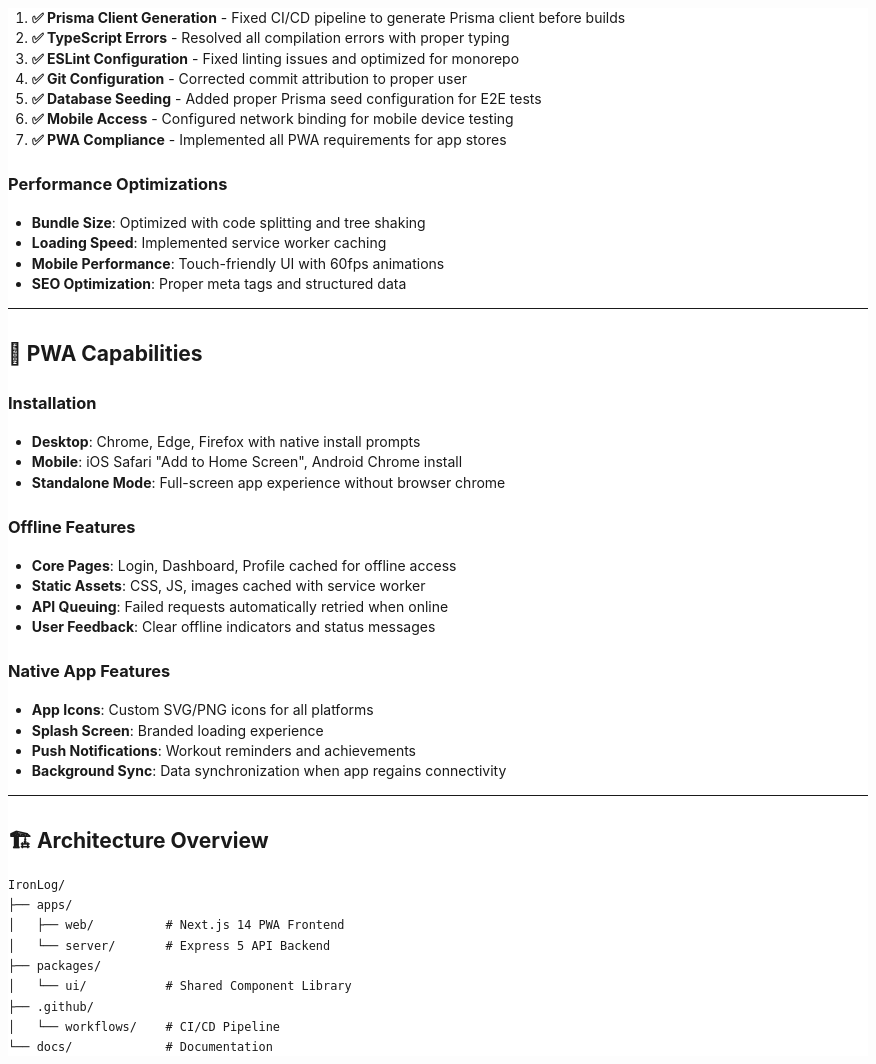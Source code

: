 1. **✅ Prisma Client Generation** - Fixed CI/CD pipeline to generate Prisma client before builds
2. **✅ TypeScript Errors** - Resolved all compilation errors with proper typing
3. **✅ ESLint Configuration** - Fixed linting issues and optimized for monorepo
4. **✅ Git Configuration** - Corrected commit attribution to proper user
5. **✅ Database Seeding** - Added proper Prisma seed configuration for E2E tests
6. **✅ Mobile Access** - Configured network binding for mobile device testing
7. **✅ PWA Compliance** - Implemented all PWA requirements for app stores

### **Performance Optimizations**

- **Bundle Size**: Optimized with code splitting and tree shaking
- **Loading Speed**: Implemented service worker caching
- **Mobile Performance**: Touch-friendly UI with 60fps animations
- **SEO Optimization**: Proper meta tags and structured data

---

## 📱 **PWA Capabilities**

### **Installation**

- **Desktop**: Chrome, Edge, Firefox with native install prompts
- **Mobile**: iOS Safari "Add to Home Screen", Android Chrome install
- **Standalone Mode**: Full-screen app experience without browser chrome

### **Offline Features**

- **Core Pages**: Login, Dashboard, Profile cached for offline access
- **Static Assets**: CSS, JS, images cached with service worker
- **API Queuing**: Failed requests automatically retried when online
- **User Feedback**: Clear offline indicators and status messages

### **Native App Features**

- **App Icons**: Custom SVG/PNG icons for all platforms
- **Splash Screen**: Branded loading experience
- **Push Notifications**: Workout reminders and achievements
- **Background Sync**: Data synchronization when app regains connectivity

---

## 🏗 **Architecture Overview**

```
IronLog/
├── apps/
│   ├── web/          # Next.js 14 PWA Frontend
│   └── server/       # Express 5 API Backend
├── packages/
│   └── ui/           # Shared Component Library
├── .github/
│   └── workflows/    # CI/CD Pipeline
└── docs/             # Documentation
```
